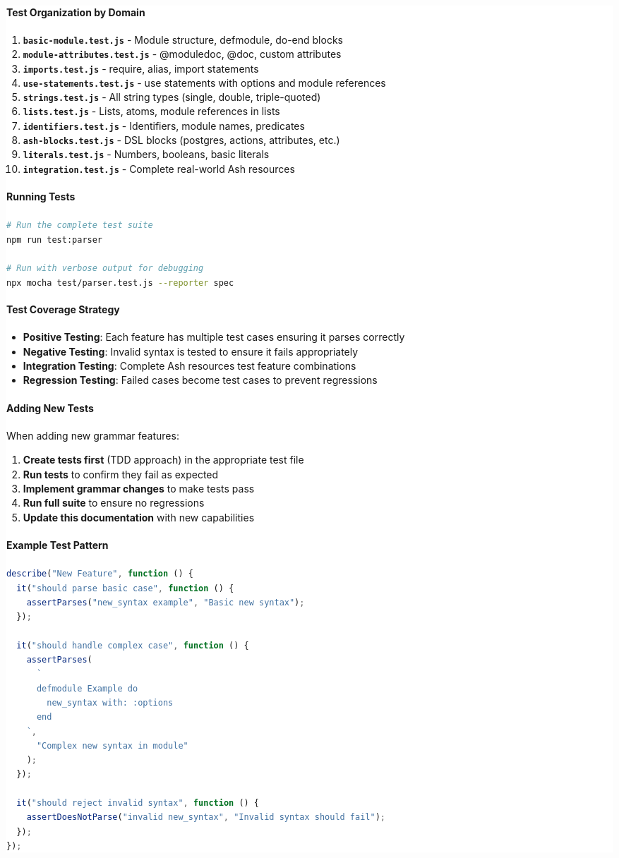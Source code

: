 #### Test Organization by Domain

1. **`basic-module.test.js`** - Module structure, defmodule, do-end blocks
2. **`module-attributes.test.js`** - @moduledoc, @doc, custom attributes
3. **`imports.test.js`** - require, alias, import statements
4. **`use-statements.test.js`** - use statements with options and module references
5. **`strings.test.js`** - All string types (single, double, triple-quoted)
6. **`lists.test.js`** - Lists, atoms, module references in lists
7. **`identifiers.test.js`** - Identifiers, module names, predicates
8. **`ash-blocks.test.js`** - DSL blocks (postgres, actions, attributes, etc.)
9. **`literals.test.js`** - Numbers, booleans, basic literals
10. **`integration.test.js`** - Complete real-world Ash resources

#### Running Tests

```bash
# Run the complete test suite
npm run test:parser

# Run with verbose output for debugging
npx mocha test/parser.test.js --reporter spec
```

#### Test Coverage Strategy

- **Positive Testing**: Each feature has multiple test cases ensuring it parses correctly
- **Negative Testing**: Invalid syntax is tested to ensure it fails appropriately
- **Integration Testing**: Complete Ash resources test feature combinations
- **Regression Testing**: Failed cases become test cases to prevent regressions

#### Adding New Tests

When adding new grammar features:

1. **Create tests first** (TDD approach) in the appropriate test file
2. **Run tests** to confirm they fail as expected
3. **Implement grammar changes** to make tests pass
4. **Run full suite** to ensure no regressions
5. **Update this documentation** with new capabilities

#### Example Test Pattern

```javascript
describe("New Feature", function () {
  it("should parse basic case", function () {
    assertParses("new_syntax example", "Basic new syntax");
  });

  it("should handle complex case", function () {
    assertParses(
      `
      defmodule Example do
        new_syntax with: :options
      end
    `,
      "Complex new syntax in module"
    );
  });

  it("should reject invalid syntax", function () {
    assertDoesNotParse("invalid new_syntax", "Invalid syntax should fail");
  });
});
```

